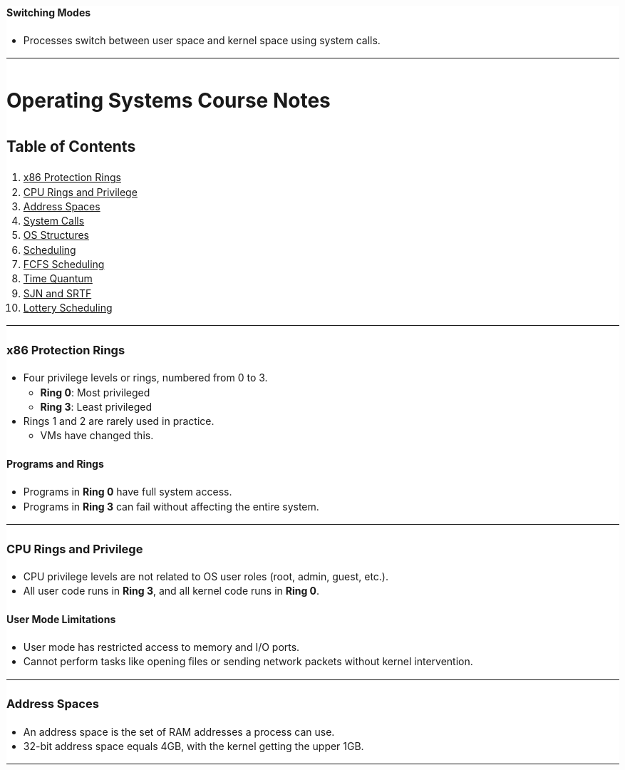 #### Switching Modes
- Processes switch between user space and kernel space using system calls.

---

# Operating Systems Course Notes

## Table of Contents
1. [x86 Protection Rings](#x86-protection-rings)
2. [CPU Rings and Privilege](#cpu-rings-and-privilege)
3. [Address Spaces](#address-spaces)
4. [System Calls](#system-calls)
5. [OS Structures](#os-structures)
6. [Scheduling](#scheduling)
7. [FCFS Scheduling](#fcfs-scheduling)
8. [Time Quantum](#time-quantum)
9. [SJN and SRTF](#sjn-and-srtf)
10. [Lottery Scheduling](#lottery-scheduling)

---

### x86 Protection Rings
- Four privilege levels or rings, numbered from 0 to 3.
  - **Ring 0**: Most privileged
  - **Ring 3**: Least privileged
- Rings 1 and 2 are rarely used in practice.
  - VMs have changed this.

#### Programs and Rings
- Programs in **Ring 0** have full system access.
- Programs in **Ring 3** can fail without affecting the entire system.

---

### CPU Rings and Privilege
- CPU privilege levels are not related to OS user roles (root, admin, guest, etc.).
- All user code runs in **Ring 3**, and all kernel code runs in **Ring 0**.

#### User Mode Limitations
- User mode has restricted access to memory and I/O ports.
- Cannot perform tasks like opening files or sending network packets without kernel intervention.

---

### Address Spaces
- An address space is the set of RAM addresses a process can use.
- 32-bit address space equals 4GB, with the kernel getting the upper 1GB.

---
